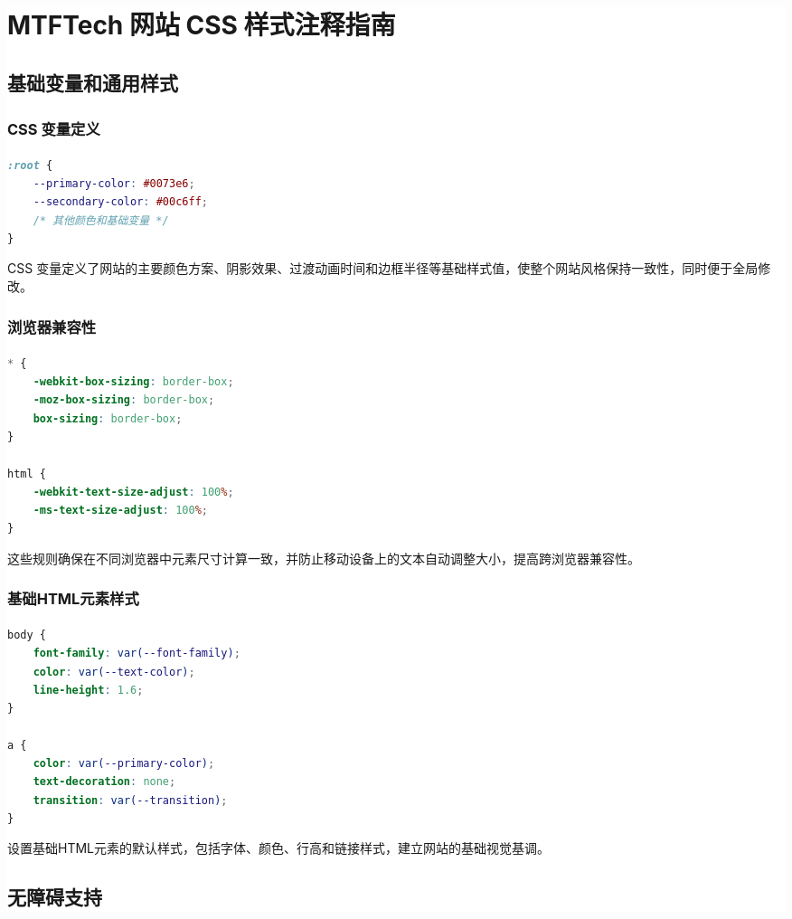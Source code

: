 # MTFTech 网站 CSS 样式注释指南

## 基础变量和通用样式

### CSS 变量定义
```css
:root {
    --primary-color: #0073e6;
    --secondary-color: #00c6ff;
    /* 其他颜色和基础变量 */
}
```

CSS 变量定义了网站的主要颜色方案、阴影效果、过渡动画时间和边框半径等基础样式值，使整个网站风格保持一致性，同时便于全局修改。

### 浏览器兼容性
```css
* {
    -webkit-box-sizing: border-box;
    -moz-box-sizing: border-box;
    box-sizing: border-box;
}

html {
    -webkit-text-size-adjust: 100%;
    -ms-text-size-adjust: 100%;
}
```

这些规则确保在不同浏览器中元素尺寸计算一致，并防止移动设备上的文本自动调整大小，提高跨浏览器兼容性。

### 基础HTML元素样式
```css
body {
    font-family: var(--font-family);
    color: var(--text-color);
    line-height: 1.6;
}

a {
    color: var(--primary-color);
    text-decoration: none;
    transition: var(--transition);
}
```

设置基础HTML元素的默认样式，包括字体、颜色、行高和链接样式，建立网站的基础视觉基调。

## 无障碍支持
